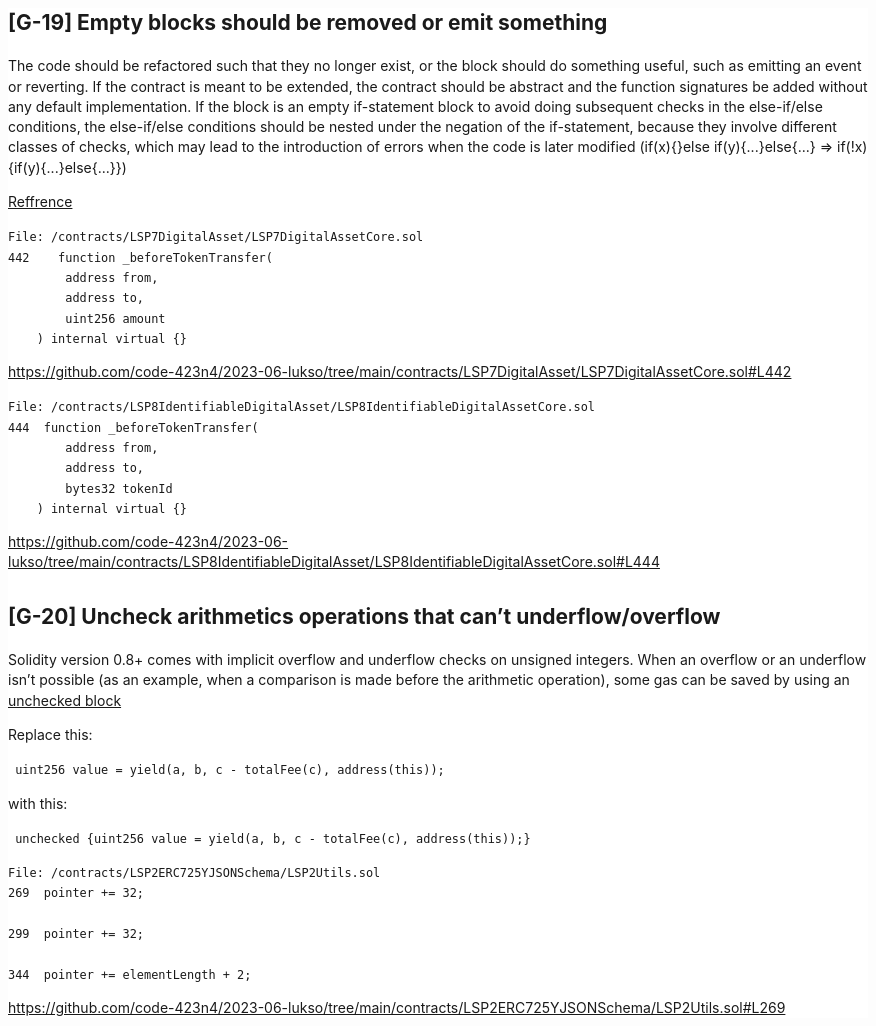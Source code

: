 
## [G-19] Empty blocks should be removed or emit something
The code should be refactored such that they no longer exist, or the block should do something useful, such as emitting an event or reverting. If the contract is meant to be extended, the contract should be abstract and the function signatures be added without any default implementation. If the block is an empty if-statement block to avoid doing subsequent checks in the else-if/else conditions, the else-if/else conditions should be nested under the negation of the if-statement, because they involve different classes of checks, which may lead to the introduction of errors when the code is later modified (if(x){}else if(y){...}else{...} => if(!x){if(y){...}else{...}})

[Reffrence](https://code4rena.com/reports/2022-05-sturdy#g-15-empty-blocks-should-be-removed-or-emit-something)

```solidity
File: /contracts/LSP7DigitalAsset/LSP7DigitalAssetCore.sol
442    function _beforeTokenTransfer(
        address from,
        address to,
        uint256 amount
    ) internal virtual {}
```
https://github.com/code-423n4/2023-06-lukso/tree/main/contracts/LSP7DigitalAsset/LSP7DigitalAssetCore.sol#L442

```solidity
File: /contracts/LSP8IdentifiableDigitalAsset/LSP8IdentifiableDigitalAssetCore.sol
444  function _beforeTokenTransfer(
        address from,
        address to,
        bytes32 tokenId
    ) internal virtual {}
```
https://github.com/code-423n4/2023-06-lukso/tree/main/contracts/LSP8IdentifiableDigitalAsset/LSP8IdentifiableDigitalAssetCore.sol#L444

## [G-20] Uncheck arithmetics operations that can’t underflow/overflow

Solidity version 0.8+ comes with implicit overflow and underflow checks on unsigned integers. When an overflow or an underflow isn’t possible (as an example, when a comparison is made before the arithmetic operation), some gas can be saved by using an [unchecked block](https://docs.soliditylang.org/en/v0.8.10/control-structures.html#checked-or-unchecked-arithmetic)

Replace this:
```
 uint256 value = yield(a, b, c - totalFee(c), address(this));
```
with this:
```
 unchecked {uint256 value = yield(a, b, c - totalFee(c), address(this));}
```

```solidity
File: /contracts/LSP2ERC725YJSONSchema/LSP2Utils.sol
269  pointer += 32;

299  pointer += 32;

344  pointer += elementLength + 2;
```
https://github.com/code-423n4/2023-06-lukso/tree/main/contracts/LSP2ERC725YJSONSchema/LSP2Utils.sol#L269
